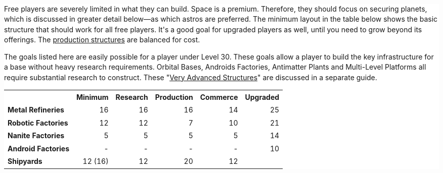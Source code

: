 Free players are severely limited in what they can build. Space is a
premium. Therefore, they should focus on securing planets, which is
discussed in greater detail below&mdash;as which astros are preferred.
The minimum layout in the table below shows the basic structure that
should work for all free players. It's a good goal for upgraded players
as well, until you need to grow beyond its offerings. The [production structures](/astro-empires/production-structures) are balanced for cost.

The goals listed here are easily possible for a player under Level 30.
These goals allow a player to build the key infrastructure for a base
without heavy research requirements. Orbital Bases, Androids Factories,
Antimatter Plants and Multi-Level Platforms all require substantial
research to construct. These "[Very Advanced Structures](/astro-empires/very-advanced-structures)" are
discussed in a separate guide.

<table id='buildgoals' class='table table-striped'>
</tr>
<tr>
  <th >&nbsp;</th>
  <th >Minimum</th>
  <th >Research</th>
  <th >Production</th>
  <th >Commerce</th>
  <th >Upgraded</th>
</tr>
<tr>
  <td ><strong>Metal Refineries</strong></td>
  <td align=right>16</td>
  <td align=right>16</td>
  <td align=right>16</td>
  <td align=right>14</td>
  <td align=right>25</td>
</tr>
<tr>
  <td ><strong>Robotic Factories</strong></td>
  <td align=right>12</td>
  <td align=right>12</td>
  <td align=right>7</td>
  <td align=right>10</td>
  <td align=right>21</td>
</tr>
<tr>
  <td ><strong>Nanite Factories</strong></td>
  <td align=right>5</td>
  <td align=right>5</td>
  <td align=right>5</td>
  <td align=right>5</td>
  <td align=right>14</td>
</tr>
<tr>
  <td ><strong>Android Factories</strong></td>
  <td align=right>-</td>
  <td align=right>-</td>
  <td align=right>-</td>
  <td align=right>-</td>
  <td align=right>10</td>
</tr>
<tr>
  <td ><strong>Shipyards</strong></td>
  <td align=right>12 (16)</td>
  <td align=right>12</td>
  <td align=right>20</td>
  <td align=right>12</td>